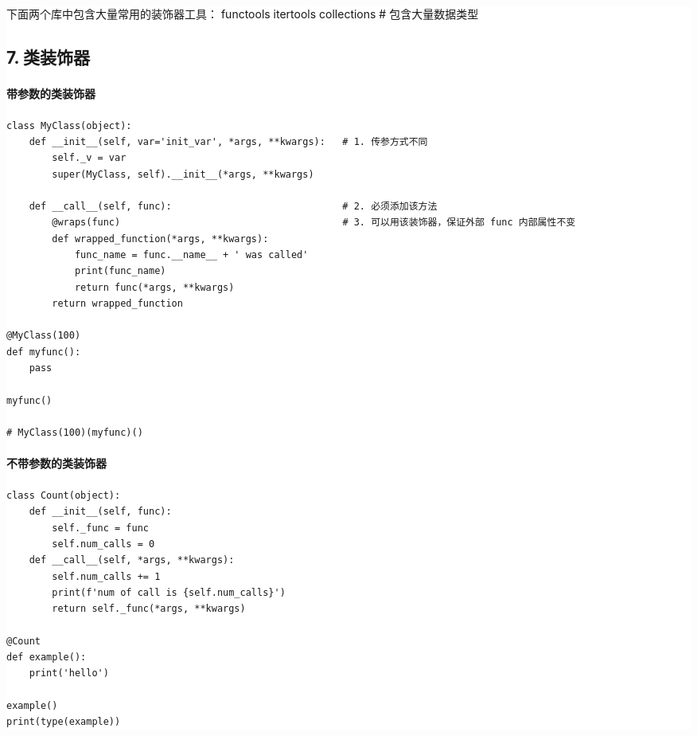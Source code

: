 


下面两个库中包含大量常用的装饰器工具：
functools
itertools
collections # 包含大量数据类型

## 7. 类装饰器

#### 带参数的类装饰器
```
class MyClass(object):
    def __init__(self, var='init_var', *args, **kwargs):   # 1. 传参方式不同
        self._v = var
        super(MyClass, self).__init__(*args, **kwargs)
    
    def __call__(self, func):                              # 2. 必须添加该方法
        @wraps(func)                                       # 3. 可以用该装饰器，保证外部 func 内部属性不变
        def wrapped_function(*args, **kwargs):
            func_name = func.__name__ + ' was called'
            print(func_name)
            return func(*args, **kwargs)
        return wrapped_function

@MyClass(100)
def myfunc():
    pass

myfunc()

# MyClass(100)(myfunc)()
```

#### 不带参数的类装饰器
```
class Count(object):
    def __init__(self, func):
        self._func = func
        self.num_calls = 0
    def __call__(self, *args, **kwargs):
        self.num_calls += 1
        print(f'num of call is {self.num_calls}')
        return self._func(*args, **kwargs)

@Count
def example():
    print('hello')

example()
print(type(example))
```
